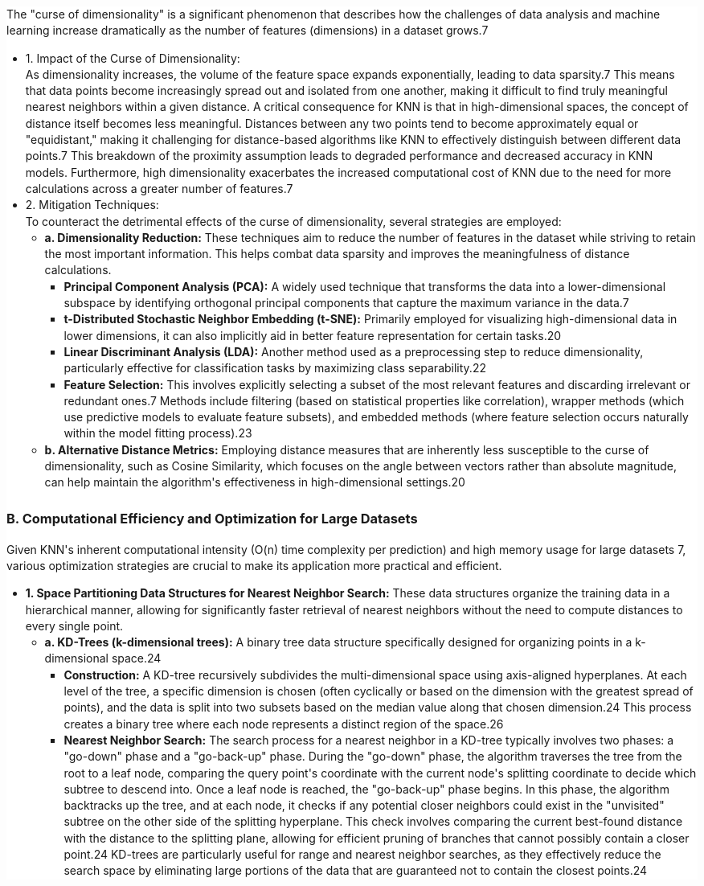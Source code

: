 The "curse of dimensionality" is a significant phenomenon that describes how the challenges of data analysis and machine learning increase dramatically as the number of features (dimensions) in a dataset grows.7

* 1\. Impact of the Curse of Dimensionality:  
  As dimensionality increases, the volume of the feature space expands exponentially, leading to data sparsity.7 This means that data points become increasingly spread out and isolated from one another, making it difficult to find truly meaningful nearest neighbors within a given distance. A critical consequence for KNN is that in high-dimensional spaces, the concept of distance itself becomes less meaningful. Distances between any two points tend to become approximately equal or "equidistant," making it challenging for distance-based algorithms like KNN to effectively distinguish between different data points.7 This breakdown of the proximity assumption leads to degraded performance and decreased accuracy in KNN models. Furthermore, high dimensionality exacerbates the increased computational cost of KNN due to the need for more calculations across a greater number of features.7  
* 2\. Mitigation Techniques:  
  To counteract the detrimental effects of the curse of dimensionality, several strategies are employed:  
  * **a. Dimensionality Reduction:** These techniques aim to reduce the number of features in the dataset while striving to retain the most important information. This helps combat data sparsity and improves the meaningfulness of distance calculations.  
    * **Principal Component Analysis (PCA):** A widely used technique that transforms the data into a lower-dimensional subspace by identifying orthogonal principal components that capture the maximum variance in the data.7  
    * **t-Distributed Stochastic Neighbor Embedding (t-SNE):** Primarily employed for visualizing high-dimensional data in lower dimensions, it can also implicitly aid in better feature representation for certain tasks.20  
    * **Linear Discriminant Analysis (LDA):** Another method used as a preprocessing step to reduce dimensionality, particularly effective for classification tasks by maximizing class separability.22  
    * **Feature Selection:** This involves explicitly selecting a subset of the most relevant features and discarding irrelevant or redundant ones.7 Methods include filtering (based on statistical properties like correlation), wrapper methods (which use predictive models to evaluate feature subsets), and embedded methods (where feature selection occurs naturally within the model fitting process).23  
  * **b. Alternative Distance Metrics:** Employing distance measures that are inherently less susceptible to the curse of dimensionality, such as Cosine Similarity, which focuses on the angle between vectors rather than absolute magnitude, can help maintain the algorithm's effectiveness in high-dimensional settings.20

### **B. Computational Efficiency and Optimization for Large Datasets**

Given KNN's inherent computational intensity (O(n) time complexity per prediction) and high memory usage for large datasets 7, various optimization strategies are crucial to make its application more practical and efficient.

* **1\. Space Partitioning Data Structures for Nearest Neighbor Search:** These data structures organize the training data in a hierarchical manner, allowing for significantly faster retrieval of nearest neighbors without the need to compute distances to every single point.  
  * **a. KD-Trees (k-dimensional trees):** A binary tree data structure specifically designed for organizing points in a k-dimensional space.24  
    * **Construction:** A KD-tree recursively subdivides the multi-dimensional space using axis-aligned hyperplanes. At each level of the tree, a specific dimension is chosen (often cyclically or based on the dimension with the greatest spread of points), and the data is split into two subsets based on the median value along that chosen dimension.24 This process creates a binary tree where each node represents a distinct region of the space.26  
    * **Nearest Neighbor Search:** The search process for a nearest neighbor in a KD-tree typically involves two phases: a "go-down" phase and a "go-back-up" phase. During the "go-down" phase, the algorithm traverses the tree from the root to a leaf node, comparing the query point's coordinate with the current node's splitting coordinate to decide which subtree to descend into. Once a leaf node is reached, the "go-back-up" phase begins. In this phase, the algorithm backtracks up the tree, and at each node, it checks if any potential closer neighbors could exist in the "unvisited" subtree on the other side of the splitting hyperplane. This check involves comparing the current best-found distance with the distance to the splitting plane, allowing for efficient pruning of branches that cannot possibly contain a closer point.24 KD-trees are particularly useful for range and nearest neighbor searches, as they effectively reduce the search space by eliminating large portions of the data that are guaranteed not to contain the closest points.24  